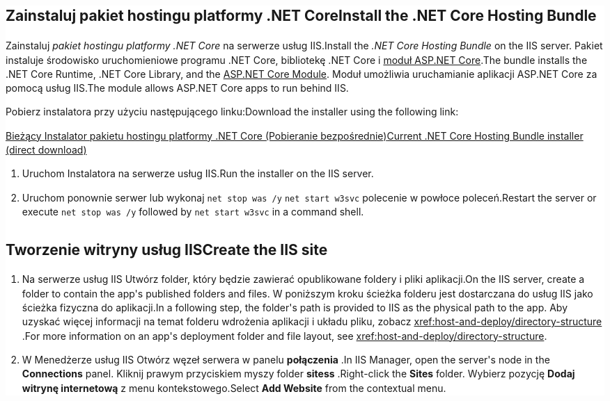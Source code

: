 ## <a name="install-the-net-core-hosting-bundle"></a><span data-ttu-id="a0778-121">Zainstaluj pakiet hostingu platformy .NET Core</span><span class="sxs-lookup"><span data-stu-id="a0778-121">Install the .NET Core Hosting Bundle</span></span>

<span data-ttu-id="a0778-122">Zainstaluj *pakiet hostingu platformy .NET Core* na serwerze usług IIS.</span><span class="sxs-lookup"><span data-stu-id="a0778-122">Install the *.NET Core Hosting Bundle* on the IIS server.</span></span> <span data-ttu-id="a0778-123">Pakiet instaluje środowisko uruchomieniowe programu .NET Core, bibliotekę .NET Core i [moduł ASP.NET Core](xref:host-and-deploy/aspnet-core-module).</span><span class="sxs-lookup"><span data-stu-id="a0778-123">The bundle installs the .NET Core Runtime, .NET Core Library, and the [ASP.NET Core Module](xref:host-and-deploy/aspnet-core-module).</span></span> <span data-ttu-id="a0778-124">Moduł umożliwia uruchamianie aplikacji ASP.NET Core za pomocą usług IIS.</span><span class="sxs-lookup"><span data-stu-id="a0778-124">The module allows ASP.NET Core apps to run behind IIS.</span></span>

<span data-ttu-id="a0778-125">Pobierz instalatora przy użyciu następującego linku:</span><span class="sxs-lookup"><span data-stu-id="a0778-125">Download the installer using the following link:</span></span>

[<span data-ttu-id="a0778-126">Bieżący Instalator pakietu hostingu platformy .NET Core (Pobieranie bezpośrednie)</span><span class="sxs-lookup"><span data-stu-id="a0778-126">Current .NET Core Hosting Bundle installer (direct download)</span></span>](https://dotnet.microsoft.com/permalink/dotnetcore-current-windows-runtime-bundle-installer)

1. <span data-ttu-id="a0778-127">Uruchom Instalatora na serwerze usług IIS.</span><span class="sxs-lookup"><span data-stu-id="a0778-127">Run the installer on the IIS server.</span></span>

1. <span data-ttu-id="a0778-128">Uruchom ponownie serwer lub wykonaj `net stop was /y` `net start w3svc` polecenie w powłoce poleceń.</span><span class="sxs-lookup"><span data-stu-id="a0778-128">Restart the server or execute `net stop was /y` followed by `net start w3svc` in a command shell.</span></span>

## <a name="create-the-iis-site"></a><span data-ttu-id="a0778-129">Tworzenie witryny usług IIS</span><span class="sxs-lookup"><span data-stu-id="a0778-129">Create the IIS site</span></span>

1. <span data-ttu-id="a0778-130">Na serwerze usług IIS Utwórz folder, który będzie zawierać opublikowane foldery i pliki aplikacji.</span><span class="sxs-lookup"><span data-stu-id="a0778-130">On the IIS server, create a folder to contain the app's published folders and files.</span></span> <span data-ttu-id="a0778-131">W poniższym kroku ścieżka folderu jest dostarczana do usług IIS jako ścieżka fizyczna do aplikacji.</span><span class="sxs-lookup"><span data-stu-id="a0778-131">In a following step, the folder's path is provided to IIS as the physical path to the app.</span></span> <span data-ttu-id="a0778-132">Aby uzyskać więcej informacji na temat folderu wdrożenia aplikacji i układu pliku, zobacz <xref:host-and-deploy/directory-structure> .</span><span class="sxs-lookup"><span data-stu-id="a0778-132">For more information on an app's deployment folder and file layout, see <xref:host-and-deploy/directory-structure>.</span></span>

1. <span data-ttu-id="a0778-133">W Menedżerze usług IIS Otwórz węzeł serwera w panelu **połączenia** .</span><span class="sxs-lookup"><span data-stu-id="a0778-133">In IIS Manager, open the server's node in the **Connections** panel.</span></span> <span data-ttu-id="a0778-134">Kliknij prawym przyciskiem myszy folder **sitess** .</span><span class="sxs-lookup"><span data-stu-id="a0778-134">Right-click the **Sites** folder.</span></span> <span data-ttu-id="a0778-135">Wybierz pozycję **Dodaj witrynę internetową** z menu kontekstowego.</span><span class="sxs-lookup"><span data-stu-id="a0778-135">Select **Add Website** from the contextual menu.</span></span>
